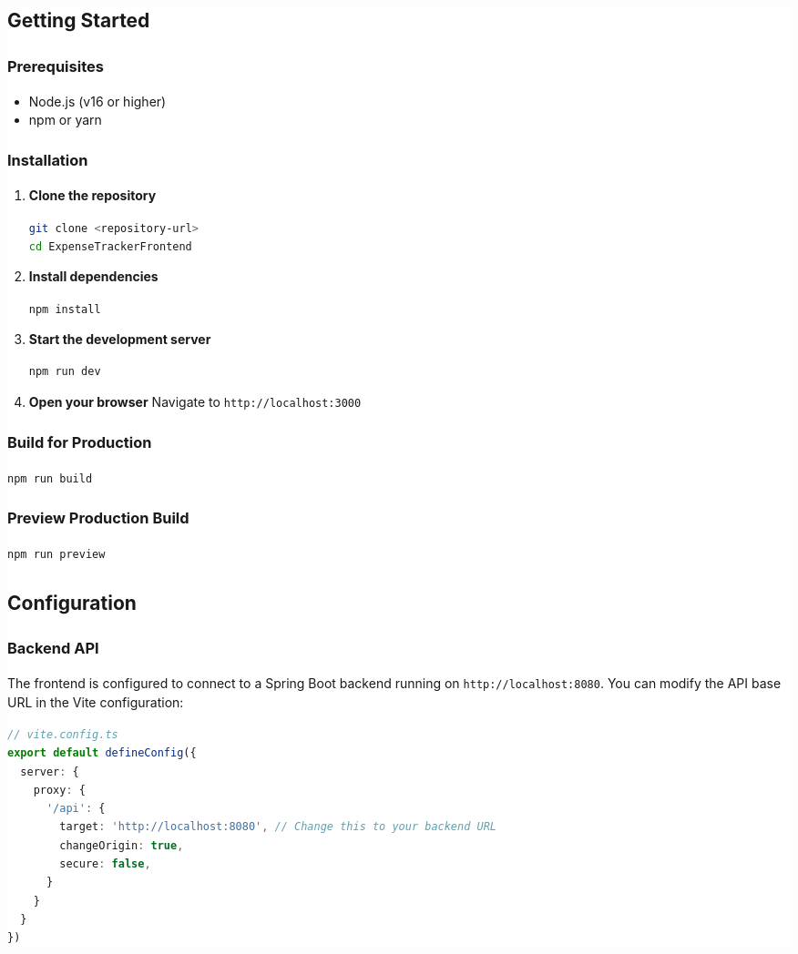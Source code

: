 ## Getting Started

### Prerequisites

- Node.js (v16 or higher)
- npm or yarn

### Installation

1. **Clone the repository**
   ```bash
   git clone <repository-url>
   cd ExpenseTrackerFrontend
   ```

2. **Install dependencies**
   ```bash
   npm install
   ```

3. **Start the development server**
   ```bash
   npm run dev
   ```

4. **Open your browser**
   Navigate to `http://localhost:3000`

### Build for Production

```bash
npm run build
```

### Preview Production Build

```bash
npm run preview
```

## Configuration

### Backend API

The frontend is configured to connect to a Spring Boot backend running on `http://localhost:8080`. You can modify the API base URL in the Vite configuration:

```typescript
// vite.config.ts
export default defineConfig({
  server: {
    proxy: {
      '/api': {
        target: 'http://localhost:8080', // Change this to your backend URL
        changeOrigin: true,
        secure: false,
      }
    }
  }
})
```
